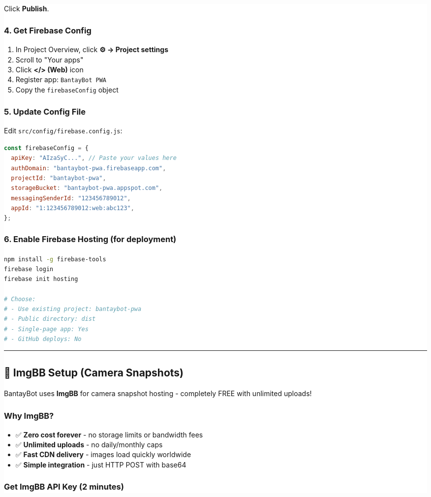 Click **Publish**.

### 4. Get Firebase Config

1. In Project Overview, click **⚙️ → Project settings**
2. Scroll to "Your apps"
3. Click **</> (Web)** icon
4. Register app: `BantayBot PWA`
5. Copy the `firebaseConfig` object

### 5. Update Config File

Edit `src/config/firebase.config.js`:

```javascript
const firebaseConfig = {
  apiKey: "AIzaSyC...", // Paste your values here
  authDomain: "bantaybot-pwa.firebaseapp.com",
  projectId: "bantaybot-pwa",
  storageBucket: "bantaybot-pwa.appspot.com",
  messagingSenderId: "123456789012",
  appId: "1:123456789012:web:abc123",
};
```

### 6. Enable Firebase Hosting (for deployment)

```bash
npm install -g firebase-tools
firebase login
firebase init hosting

# Choose:
# - Use existing project: bantaybot-pwa
# - Public directory: dist
# - Single-page app: Yes
# - GitHub deploys: No
```

---

## 📸 ImgBB Setup (Camera Snapshots)

BantayBot uses **ImgBB** for camera snapshot hosting - completely FREE with unlimited uploads!

### Why ImgBB?

- ✅ **Zero cost forever** - no storage limits or bandwidth fees
- ✅ **Unlimited uploads** - no daily/monthly caps
- ✅ **Fast CDN delivery** - images load quickly worldwide
- ✅ **Simple integration** - just HTTP POST with base64

### Get ImgBB API Key (2 minutes)

